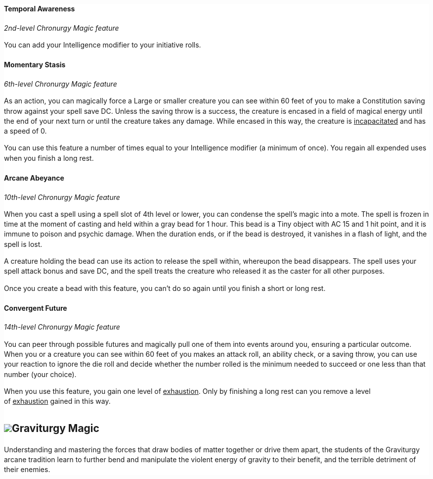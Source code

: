 #### Temporal Awareness

_2nd-level Chronurgy Magic feature_

You can add your Intelligence modifier to your initiative rolls.

#### Momentary Stasis

_6th-level Chronurgy Magic feature_

As an action, you can magically force a Large or smaller creature you can see within 60 feet of you to make a Constitution saving throw against your spell save DC. Unless the saving throw is a success, the creature is encased in a field of magical energy until the end of your next turn or until the creature takes any damage. While encased in this way, the creature is [incapacitated](https://www.dndbeyond.com/sources/dnd/free-rules/rules-glossary#IncapacitatedCondition) and has a speed of 0.

You can use this feature a number of times equal to your Intelligence modifier (a minimum of once). You regain all expended uses when you finish a long rest.

#### Arcane Abeyance

_10th-level Chronurgy Magic feature_

When you cast a spell using a spell slot of 4th level or lower, you can condense the spell’s magic into a mote. The spell is frozen in time at the moment of casting and held within a gray bead for 1 hour. This bead is a Tiny object with AC 15 and 1 hit point, and it is immune to poison and psychic damage. When the duration ends, or if the bead is destroyed, it vanishes in a flash of light, and the spell is lost.

A creature holding the bead can use its action to release the spell within, whereupon the bead disappears. The spell uses your spell attack bonus and save DC, and the spell treats the creature who released it as the caster for all other purposes.

Once you create a bead with this feature, you can’t do so again until you finish a short or long rest.

#### Convergent Future

_14th-level Chronurgy Magic feature_

You can peer through possible futures and magically pull one of them into events around you, ensuring a particular outcome. When you or a creature you can see within 60 feet of you makes an attack roll, an ability check, or a saving throw, you can use your reaction to ignore the die roll and decide whether the number rolled is the minimum needed to succeed or one less than that number (your choice).

When you use this feature, you gain one level of [exhaustion](https://www.dndbeyond.com/sources/dnd/free-rules/rules-glossary#ExhaustionCondition). Only by finishing a long rest can you remove a level of [exhaustion](https://www.dndbeyond.com/sources/dnd/free-rules/rules-glossary#ExhaustionCondition) gained in this way.

## ![](https://www.dndbeyond.com/avatars/105/174/636512853628516966.png)Graviturgy Magic

Understanding and mastering the forces that draw bodies of matter together or drive them apart, the students of the Graviturgy arcane tradition learn to further bend and manipulate the violent energy of gravity to their benefit, and the terrible detriment of their enemies.
